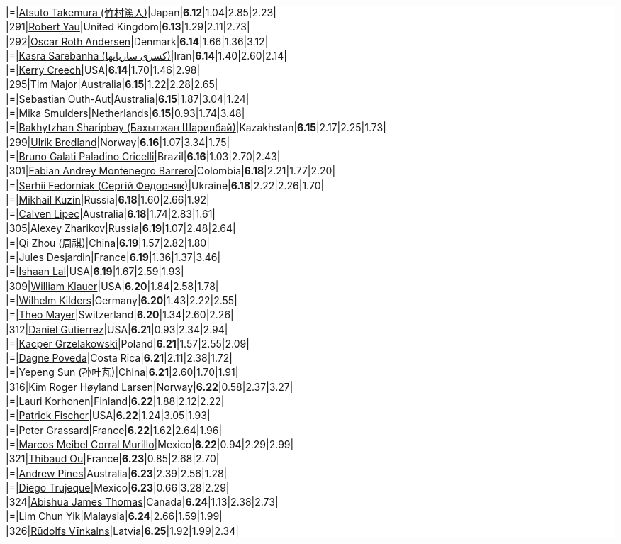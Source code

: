 |=|[Atsuto Takemura (竹村篤人)](https://www.worldcubeassociation.org/persons/2013TAKE01)|Japan|**6.12**|1.04|2.85|2.23|  
|291|[Robert Yau](https://www.worldcubeassociation.org/persons/2009YAUR01)|United Kingdom|**6.13**|1.29|2.11|2.73|  
|292|[Oscar Roth Andersen](https://www.worldcubeassociation.org/persons/2008ANDE02)|Denmark|**6.14**|1.66|1.36|3.12|  
|=|[Kasra Sarebanha (کسری ساربانها)](https://www.worldcubeassociation.org/persons/2015SARE01)|Iran|**6.14**|1.40|2.60|2.14|  
|=|[Kerry Creech](https://www.worldcubeassociation.org/persons/2018CREE01)|USA|**6.14**|1.70|1.46|2.98|  
|295|[Tim Major](https://www.worldcubeassociation.org/persons/2010MAJO01)|Australia|**6.15**|1.22|2.28|2.65|  
|=|[Sebastian Outh-Aut](https://www.worldcubeassociation.org/persons/2017OUTH01)|Australia|**6.15**|1.87|3.04|1.24|  
|=|[Mika Smulders](https://www.worldcubeassociation.org/persons/2016SMUL01)|Netherlands|**6.15**|0.93|1.74|3.48|  
|=|[Bakhytzhan Sharipbay (Бахытжан Шарипбай)](https://www.worldcubeassociation.org/persons/2017BAHY01)|Kazakhstan|**6.15**|2.17|2.25|1.73|  
|299|[Ulrik Bredland](https://www.worldcubeassociation.org/persons/2012BRED01)|Norway|**6.16**|1.07|3.34|1.75|  
|=|[Bruno Galati Paladino Cricelli](https://www.worldcubeassociation.org/persons/2012CRIC01)|Brazil|**6.16**|1.03|2.70|2.43|  
|301|[Fabian Andrey Montenegro Barrero](https://www.worldcubeassociation.org/persons/2017BARR18)|Colombia|**6.18**|2.21|1.77|2.20|  
|=|[Serhii Fedorniak (Сергій Федорняк)](https://www.worldcubeassociation.org/persons/2018FEDO04)|Ukraine|**6.18**|2.22|2.26|1.70|  
|=|[Mikhail Kuzin](https://www.worldcubeassociation.org/persons/2015KUZI01)|Russia|**6.18**|1.60|2.66|1.92|  
|=|[Calven Lipec](https://www.worldcubeassociation.org/persons/2017LIPE01)|Australia|**6.18**|1.74|2.83|1.61|  
|305|[Alexey Zharikov](https://www.worldcubeassociation.org/persons/2015ZHAR01)|Russia|**6.19**|1.07|2.48|2.64|  
|=|[Qi Zhou (周祺)](https://www.worldcubeassociation.org/persons/2015ZHOU07)|China|**6.19**|1.57|2.82|1.80|  
|=|[Jules Desjardin](https://www.worldcubeassociation.org/persons/2010DESJ01)|France|**6.19**|1.36|1.37|3.46|  
|=|[Ishaan Lal](https://www.worldcubeassociation.org/persons/2014LALI01)|USA|**6.19**|1.67|2.59|1.93|  
|309|[William Klauer](https://www.worldcubeassociation.org/persons/2017KLAU01)|USA|**6.20**|1.84|2.58|1.78|  
|=|[Wilhelm Kilders](https://www.worldcubeassociation.org/persons/2010KILD02)|Germany|**6.20**|1.43|2.22|2.55|  
|=|[Theo Mayer](https://www.worldcubeassociation.org/persons/2012MAYE01)|Switzerland|**6.20**|1.34|2.60|2.26|  
|312|[Daniel Gutierrez](https://www.worldcubeassociation.org/persons/2016GUTI23)|USA|**6.21**|0.93|2.34|2.94|  
|=|[Kacper Grzelakowski](https://www.worldcubeassociation.org/persons/2017GRZE01)|Poland|**6.21**|1.57|2.55|2.09|  
|=|[Dagne Poveda](https://www.worldcubeassociation.org/persons/2017POVE02)|Costa Rica|**6.21**|2.11|2.38|1.72|  
|=|[Yepeng Sun (孙叶芃)](https://www.worldcubeassociation.org/persons/2017SUNY01)|China|**6.21**|2.60|1.70|1.91|  
|316|[Kim Roger Høyland Larsen](https://www.worldcubeassociation.org/persons/2015LARS04)|Norway|**6.22**|0.58|2.37|3.27|  
|=|[Lauri Korhonen](https://www.worldcubeassociation.org/persons/2017KORH01)|Finland|**6.22**|1.88|2.12|2.22|  
|=|[Patrick Fischer](https://www.worldcubeassociation.org/persons/2016FISC02)|USA|**6.22**|1.24|3.05|1.93|  
|=|[Peter Grassard](https://www.worldcubeassociation.org/persons/2016GRAS01)|France|**6.22**|1.62|2.64|1.96|  
|=|[Marcos Meibel Corral Murillo](https://www.worldcubeassociation.org/persons/2016MURI01)|Mexico|**6.22**|0.94|2.29|2.99|  
|321|[Thibaud Ou](https://www.worldcubeassociation.org/persons/2016OUTH01)|France|**6.23**|0.85|2.68|2.70|  
|=|[Andrew Pines](https://www.worldcubeassociation.org/persons/2015PINE03)|Australia|**6.23**|2.39|2.56|1.28|  
|=|[Diego Trujeque](https://www.worldcubeassociation.org/persons/2015TRUJ04)|Mexico|**6.23**|0.66|3.28|2.29|  
|324|[Abishua James Thomas](https://www.worldcubeassociation.org/persons/2013THOM03)|Canada|**6.24**|1.13|2.38|2.73|  
|=|[Lim Chun Yik](https://www.worldcubeassociation.org/persons/2018YIKL01)|Malaysia|**6.24**|2.66|1.59|1.99|  
|326|[Rūdolfs Vīnkalns](https://www.worldcubeassociation.org/persons/2017VNKA01)|Latvia|**6.25**|1.92|1.99|2.34|  